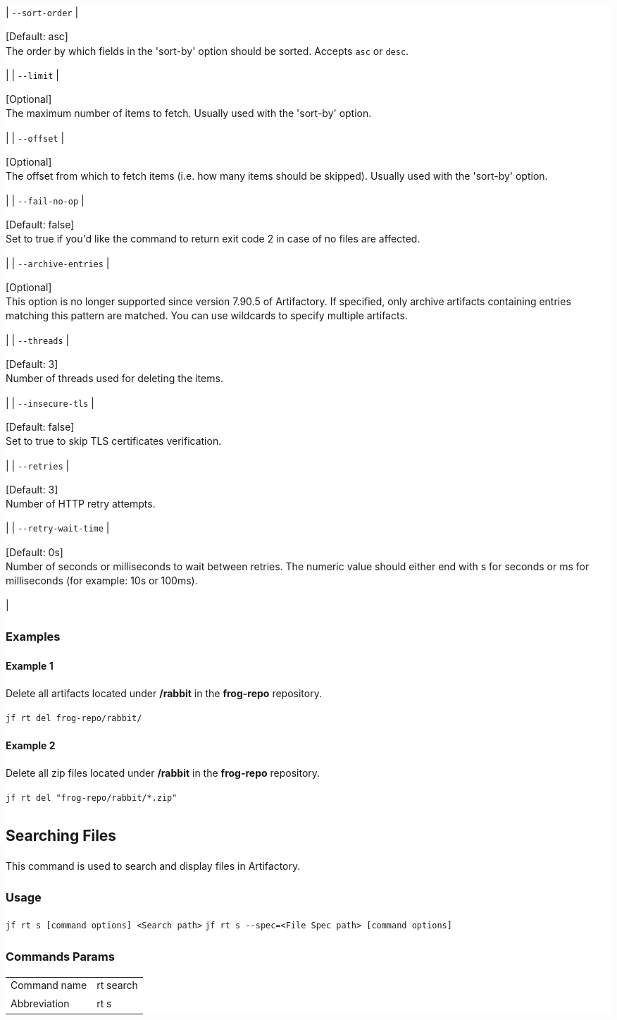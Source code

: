 | `--sort-order`         | <p>[Default: asc]<br>The order by which fields in the 'sort-by' option should be sorted. Accepts <code>asc</code> or <code>desc</code>.</p>                                                                                                                                                                                                                                      |
| `--limit`              | <p>[Optional]<br>The maximum number of items to fetch. Usually used with the 'sort-by' option.</p>                                                                                                                                                                                                                                                                               |
| `--offset`             | <p>[Optional]<br>The offset from which to fetch items (i.e. how many items should be skipped). Usually used with the 'sort-by' option.</p>                                                                                                                                                                                                                                       |
| `--fail-no-op`         | <p>[Default: false]<br>Set to true if you'd like the command to return exit code 2 in case of no files are affected.</p>                                                                                                                                                                                                                                                         |
| `--archive-entries`    | <p>[Optional]<br>This option is no longer supported since version 7.90.5 of Artifactory. If specified, only archive artifacts containing entries matching this pattern are matched. You can use wildcards to specify multiple artifacts.</p>                                                                                                                                     |
| `--threads`            | <p>[Default: 3]<br>Number of threads used for deleting the items.</p>                                                                                                                                                                                                                                                                                                            |
| `--insecure-tls`       | <p>[Default: false]<br>Set to true to skip TLS certificates verification.</p>                                                                                                                                                                                                                                                                                                    |
| `--retries`            | <p>[Default: 3]<br>Number of HTTP retry attempts.</p>                                                                                                                                                                                                                                                                                                                            |
| `--retry-wait-time`    | <p>[Default: 0s]<br>Number of seconds or milliseconds to wait between retries. The numeric value should either end with s for seconds or ms for milliseconds (for example: 10s or 100ms).</p>                                                                                                                                                                                    |

### Examples

#### Example 1

Delete all artifacts located under **/rabbit** in the **frog-repo** repository.

```
jf rt del frog-repo/rabbit/
```

#### Example 2

Delete all zip files located under **/rabbit** in the **frog-repo** repository.

```
jf rt del "frog-repo/rabbit/*.zip"
```

## Searching Files

This command is used to search and display files in Artifactory.

### Usage

`jf rt s [command options] <Search path>` `jf rt s --spec=<File Spec path> [command options]`

### Commands Params

|                        |                                                                                                                                                                                                                                                                                                                                                                                               |
| ---------------------- | --------------------------------------------------------------------------------------------------------------------------------------------------------------------------------------------------------------------------------------------------------------------------------------------------------------------------------------------------------------------------------------------- |
| Command name           | rt search                                                                                                                                                                                                                                                                                                                                                                                     |
| Abbreviation           | rt s                                                                                                                                                                                                                                                                                                                                                                                          |
